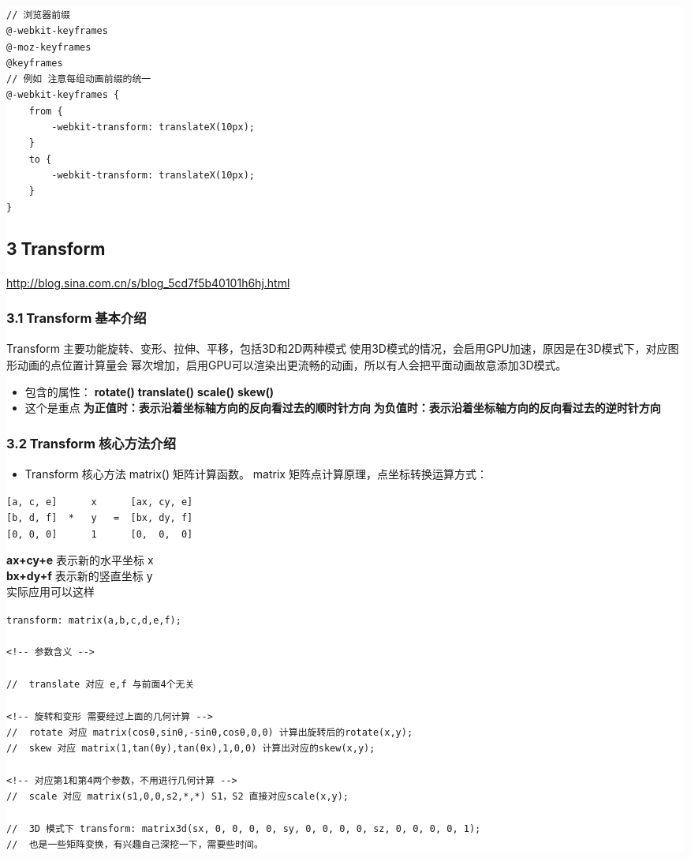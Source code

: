 ```
// 浏览器前缀
@-webkit-keyframes
@-moz-keyframes
@keyframes
// 例如 注意每组动画前缀的统一
@-webkit-keyframes {
    from {
        -webkit-transform: translateX(10px);
    }
    to {
        -webkit-transform: translateX(10px);
    }
}
```
## 3 Transform
http://blog.sina.com.cn/s/blog_5cd7f5b40101h6hj.html
### 3.1 Transform 基本介绍

Transform 主要功能旋转、变形、拉伸、平移，包括3D和2D两种模式
使用3D模式的情况，会启用GPU加速，原因是在3D模式下，对应图形动画的点位置计算量会
幂次增加，启用GPU可以渲染出更流畅的动画，所以有人会把平面动画故意添加3D模式。

- 包含的属性： **rotate()** **translate()** **scale()** **skew()**
- 这个是重点
**为正值时：表示沿着坐标轴方向的反向看过去的顺时针方向**
**为负值时：表示沿着坐标轴方向的反向看过去的逆时针方向**

### 3.2 Transform 核心方法介绍

- Transform 核心方法 matrix() 矩阵计算函数。
matrix 矩阵点计算原理，点坐标转换运算方式：
```
[a, c, e]      x      [ax, cy, e]
[b, d, f]  *   y   =  [bx, dy, f]
[0, 0, 0]      1      [0,  0,  0]
```
 **ax+cy+e** 表示新的水平坐标 x <br>
 **bx+dy+f** 表示新的竖直坐标 y <br>
实际应用可以这样 
```
transform: matrix(a,b,c,d,e,f);

<!-- 参数含义 -->

//  translate 对应 e,f 与前面4个无关

<!-- 旋转和变形 需要经过上面的几何计算 -->
//  rotate 对应 matrix(cosθ,sinθ,-sinθ,cosθ,0,0) 计算出旋转后的rotate(x,y);
//  skew 对应 matrix(1,tan(θy),tan(θx),1,0,0) 计算出对应的skew(x,y);

<!-- 对应第1和第4两个参数，不用进行几何计算 -->
//  scale 对应 matrix(s1,0,0,s2,*,*) S1，S2 直接对应scale(x,y);

//  3D 模式下 transform: matrix3d(sx, 0, 0, 0, 0, sy, 0, 0, 0, 0, sz, 0, 0, 0, 0, 1);
//  也是一些矩阵变换，有兴趣自己深挖一下，需要些时间。

```
